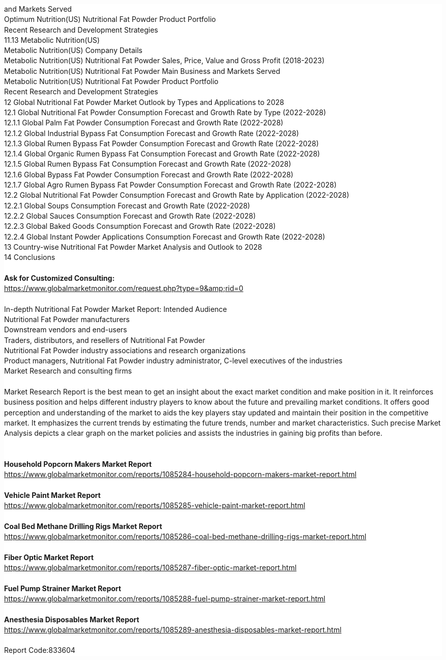 and Markets Served<br />Optimum Nutrition(US) Nutritional Fat Powder Product Portfolio<br />Recent Research and Development Strategies<br />11.13 Metabolic Nutrition(US)<br />Metabolic Nutrition(US) Company Details<br />Metabolic Nutrition(US) Nutritional Fat Powder Sales, Price, Value and Gross Profit (2018-2023)<br />Metabolic Nutrition(US) Nutritional Fat Powder Main Business and Markets Served<br />Metabolic Nutrition(US) Nutritional Fat Powder Product Portfolio<br />Recent Research and Development Strategies<br />12 Global Nutritional Fat Powder Market Outlook by Types and Applications to 2028<br />12.1 Global Nutritional Fat Powder Consumption Forecast and Growth Rate by Type (2022-2028)<br />12.1.1 Global Palm Fat Powder Consumption Forecast and Growth Rate (2022-2028)<br />12.1.2 Global Industrial Bypass Fat Consumption Forecast and Growth Rate (2022-2028)<br />12.1.3 Global Rumen Bypass Fat Powder Consumption Forecast and Growth Rate (2022-2028)<br />12.1.4 Global Organic Rumen Bypass Fat Consumption Forecast and Growth Rate (2022-2028)<br />12.1.5 Global Rumen Bypass Fat Consumption Forecast and Growth Rate (2022-2028)<br />12.1.6 Global Bypass Fat Powder Consumption Forecast and Growth Rate (2022-2028)<br />12.1.7 Global Agro Rumen Bypass Fat Powder Consumption Forecast and Growth Rate (2022-2028)<br />12.2 Global Nutritional Fat Powder Consumption Forecast and Growth Rate by Application (2022-2028)<br />12.2.1 Global Soups Consumption Forecast and Growth Rate (2022-2028)<br />12.2.2 Global Sauces Consumption Forecast and Growth Rate (2022-2028)<br />12.2.3 Global Baked Goods Consumption Forecast and Growth Rate (2022-2028)<br />12.2.4 Global Instant Powder Applications Consumption Forecast and Growth Rate (2022-2028)<br />13 Country-wise Nutritional Fat Powder Market Analysis and Outlook to 2028<br />14 Conclusions<br /><br /><strong>Ask for Customized Consulting:</strong><br /><a href="https://www.globalmarketmonitor.com/request.php?type=9&amp;rid=0">https://www.globalmarketmonitor.com/request.php?type=9&amp;rid=0</a><br /><br />In-depth Nutritional Fat Powder Market Report: Intended Audience<br />Nutritional Fat Powder manufacturers<br />Downstream vendors and end-users<br />Traders, distributors, and resellers of Nutritional Fat Powder<br />Nutritional Fat Powder industry associations and research organizations<br />Product managers, Nutritional Fat Powder industry administrator, C-level executives of the industries<br />Market Research and consulting firms<br /><br />Market Research Report is the best mean to get an insight about the exact market condition and make position in it. It reinforces business position and helps different industry players to know about the future and prevailing market conditions. It offers good perception and understanding of the market to aids the key players stay updated and maintain their position in the competitive market. It emphasizes the current trends by estimating the future trends, number and market characteristics. Such precise Market Analysis depicts a clear graph on the market policies and assists the industries in gaining big profits than before. <br /><br /><strong><br /></strong><strong>Household Popcorn Makers Market Report</strong><br /><a href="https://www.globalmarketmonitor.com/reports/1085284-household-popcorn-makers-market-report.html">https://www.globalmarketmonitor.com/reports/1085284-household-popcorn-makers-market-report.html</a><br /><br /><strong>Vehicle Paint Market Report</strong><br /><a href="https://www.globalmarketmonitor.com/reports/1085285-vehicle-paint-market-report.html">https://www.globalmarketmonitor.com/reports/1085285-vehicle-paint-market-report.html</a><br /><br /><strong>Coal Bed Methane Drilling Rigs Market Report</strong><br /><a href="https://www.globalmarketmonitor.com/reports/1085286-coal-bed-methane-drilling-rigs-market-report.html">https://www.globalmarketmonitor.com/reports/1085286-coal-bed-methane-drilling-rigs-market-report.html</a><br /><br /><strong>Fiber Optic Market Report</strong><br /><a href="https://www.globalmarketmonitor.com/reports/1085287-fiber-optic-market-report.html">https://www.globalmarketmonitor.com/reports/1085287-fiber-optic-market-report.html</a><br /><br /><strong>Fuel Pump Strainer Market Report</strong><br /><a href="https://www.globalmarketmonitor.com/reports/1085288-fuel-pump-strainer-market-report.html">https://www.globalmarketmonitor.com/reports/1085288-fuel-pump-strainer-market-report.html</a><br /><br /><strong>Anesthesia Disposables Market Report</strong><br /><a href="https://www.globalmarketmonitor.com/reports/1085289-anesthesia-disposables-market-report.html">https://www.globalmarketmonitor.com/reports/1085289-anesthesia-disposables-market-report.html</a><br /><br />Report Code:833604</p>
